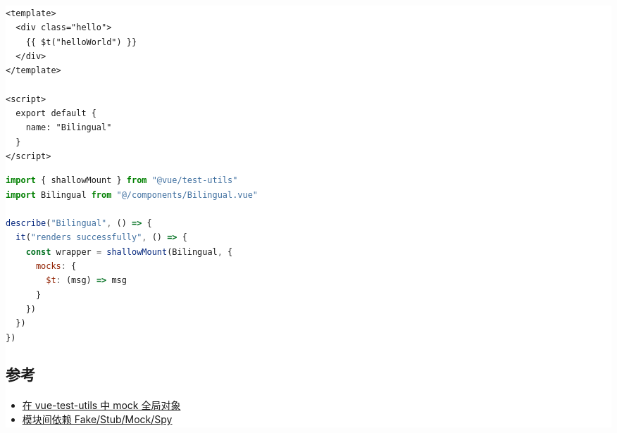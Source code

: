 ```vue
<template>
  <div class="hello">
    {{ $t("helloWorld") }}
  </div>
</template>

<script>
  export default {
    name: "Bilingual"
  }
</script>

```
```js
import { shallowMount } from "@vue/test-utils"
import Bilingual from "@/components/Bilingual.vue"

describe("Bilingual", () => {
  it("renders successfully", () => {
    const wrapper = shallowMount(Bilingual, {
      mocks: {
        $t: (msg) => msg
      }
    })
  })
})

```




## 参考
- [在 vue-test-utils 中 mock 全局对象](https://juejin.im/post/5be2ac7e6fb9a049b829eeb7)
- [模块间依赖 Fake/Stub/Mock/Spy](https://blog.jimmylv.info/2018-10-29-vue-application-unit-test-strategy-and-practice-02-how-jest-work/)
